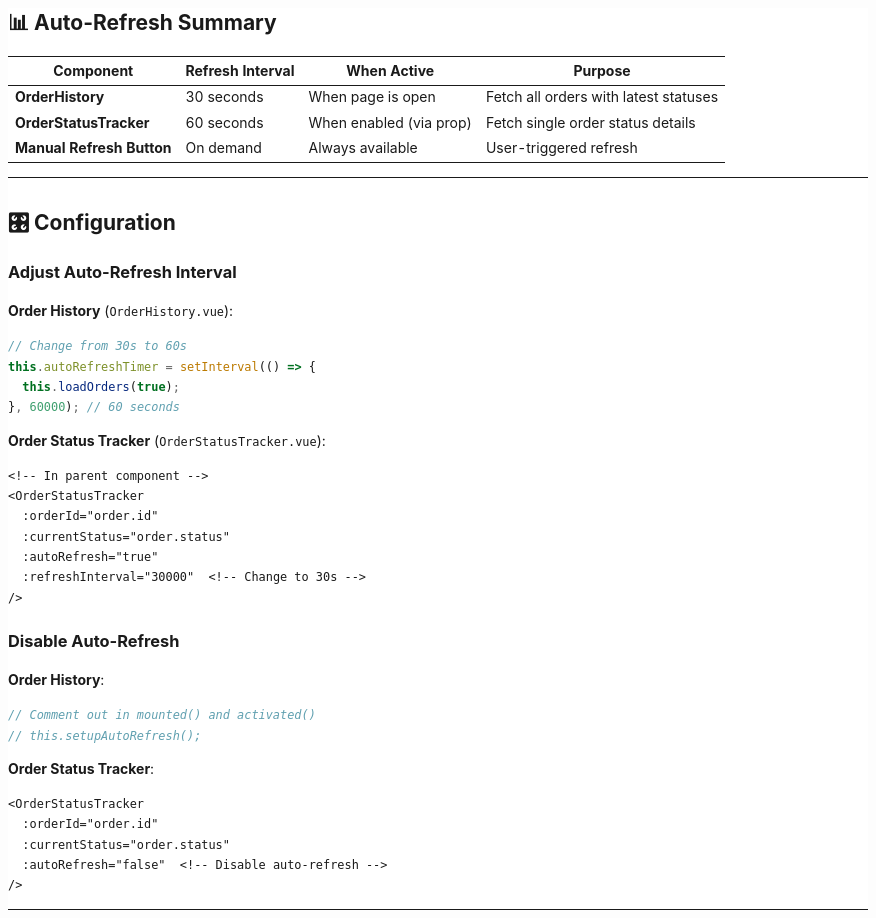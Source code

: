 ## 📊 Auto-Refresh Summary

| Component | Refresh Interval | When Active | Purpose |
|-----------|-----------------|-------------|---------|
| **OrderHistory** | 30 seconds | When page is open | Fetch all orders with latest statuses |
| **OrderStatusTracker** | 60 seconds | When enabled (via prop) | Fetch single order status details |
| **Manual Refresh Button** | On demand | Always available | User-triggered refresh |

---

## 🎛️ Configuration

### Adjust Auto-Refresh Interval

**Order History** (`OrderHistory.vue`):
```javascript
// Change from 30s to 60s
this.autoRefreshTimer = setInterval(() => {
  this.loadOrders(true);
}, 60000); // 60 seconds
```

**Order Status Tracker** (`OrderStatusTracker.vue`):
```vue
<!-- In parent component -->
<OrderStatusTracker
  :orderId="order.id"
  :currentStatus="order.status"
  :autoRefresh="true"
  :refreshInterval="30000"  <!-- Change to 30s -->
/>
```

### Disable Auto-Refresh

**Order History**:
```javascript
// Comment out in mounted() and activated()
// this.setupAutoRefresh();
```

**Order Status Tracker**:
```vue
<OrderStatusTracker
  :orderId="order.id"
  :currentStatus="order.status"
  :autoRefresh="false"  <!-- Disable auto-refresh -->
/>
```

---
